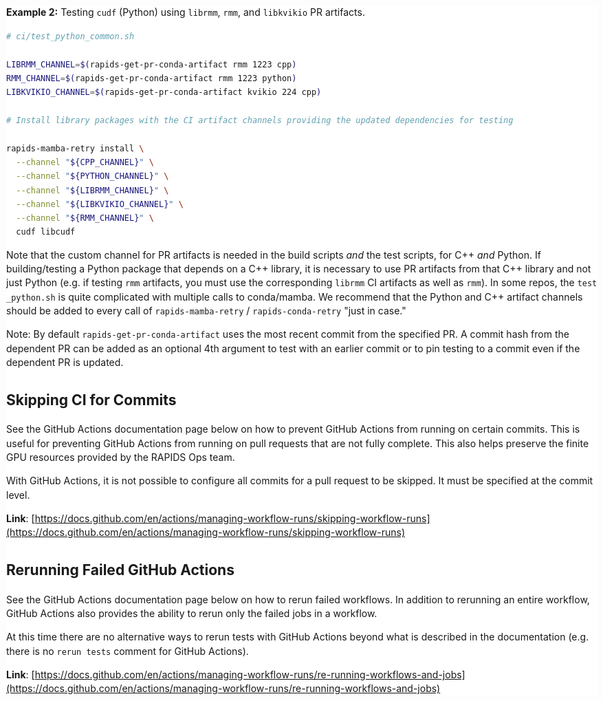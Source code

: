 **Example 2:** Testing `cudf` (Python) using `librmm`, `rmm`, and `libkvikio` PR artifacts.

```sh
# ci/test_python_common.sh

LIBRMM_CHANNEL=$(rapids-get-pr-conda-artifact rmm 1223 cpp)
RMM_CHANNEL=$(rapids-get-pr-conda-artifact rmm 1223 python)
LIBKVIKIO_CHANNEL=$(rapids-get-pr-conda-artifact kvikio 224 cpp)

# Install library packages with the CI artifact channels providing the updated dependencies for testing

rapids-mamba-retry install \
  --channel "${CPP_CHANNEL}" \
  --channel "${PYTHON_CHANNEL}" \
  --channel "${LIBRMM_CHANNEL}" \
  --channel "${LIBKVIKIO_CHANNEL}" \
  --channel "${RMM_CHANNEL}" \
  cudf libcudf
```

Note that the custom channel for PR artifacts is needed in the build scripts _and_ the test scripts, for C++ _and_ Python.
If building/testing a Python package that depends on a C++ library, it is necessary to use PR artifacts from that C++ library and not just Python (e.g. if testing `rmm` artifacts, you must use the corresponding `librmm` CI artifacts as well as `rmm`).
In some repos, the `test_python.sh` is quite complicated with multiple calls to conda/mamba.
We recommend that the Python and C++ artifact channels should be added to every call of `rapids-mamba-retry` / `rapids-conda-retry` "just in case."

Note: By default `rapids-get-pr-conda-artifact` uses the most recent commit from the specified PR.
A commit hash from the dependent PR can be added as an optional 4th argument to test with an earlier commit or to pin testing to a commit even if the dependent PR is updated.
## Skipping CI for Commits

See the GitHub Actions documentation page below on how to prevent GitHub Actions from running on certain commits. This is useful for preventing GitHub Actions from running on pull requests that are not fully complete. This also helps preserve the finite GPU resources provided by the RAPIDS Ops team.

With GitHub Actions, it is not possible to configure all commits for a pull request to be skipped. It must be specified at the commit level.

**Link**: [https://docs.github.com/en/actions/managing-workflow-runs/skipping-workflow-runs](https://docs.github.com/en/actions/managing-workflow-runs/skipping-workflow-runs)

## Rerunning Failed GitHub Actions

See the GitHub Actions documentation page below on how to rerun failed workflows. In addition to rerunning an entire workflow, GitHub Actions also provides the ability to rerun only the failed jobs in a workflow.

At this time there are no alternative ways to rerun tests with GitHub Actions beyond what is described in the documentation (e.g. there is no `rerun tests` comment for GitHub Actions).

**Link**: [https://docs.github.com/en/actions/managing-workflow-runs/re-running-workflows-and-jobs](https://docs.github.com/en/actions/managing-workflow-runs/re-running-workflows-and-jobs)
